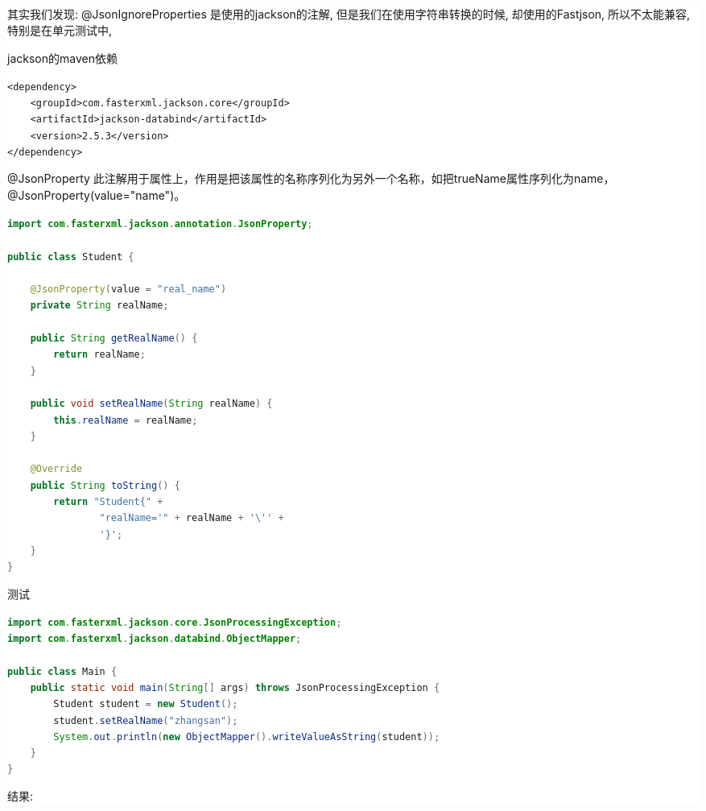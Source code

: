 其实我们发现: @JsonIgnoreProperties 是使用的jackson的注解, 但是我们在使用字符串转换的时候, 却使用的Fastjson, 所以不太能兼容, 特别是在单元测试中,

jackson的maven依赖

```
<dependency>
    <groupId>com.fasterxml.jackson.core</groupId>
    <artifactId>jackson-databind</artifactId>
    <version>2.5.3</version>
</dependency>
```

@JsonProperty 此注解用于属性上，作用是把该属性的名称序列化为另外一个名称，如把trueName属性序列化为name，@JsonProperty(value="name")。

```java
import com.fasterxml.jackson.annotation.JsonProperty;

public class Student {

    @JsonProperty(value = "real_name")
    private String realName;

    public String getRealName() {
        return realName;
    }

    public void setRealName(String realName) {
        this.realName = realName;
    }

    @Override
    public String toString() {
        return "Student{" +
                "realName='" + realName + '\'' +
                '}';
    }
}
```

测试

```java
import com.fasterxml.jackson.core.JsonProcessingException;
import com.fasterxml.jackson.databind.ObjectMapper;

public class Main {
    public static void main(String[] args) throws JsonProcessingException {
        Student student = new Student();
        student.setRealName("zhangsan");
        System.out.println(new ObjectMapper().writeValueAsString(student));
    }
}
```

结果:
